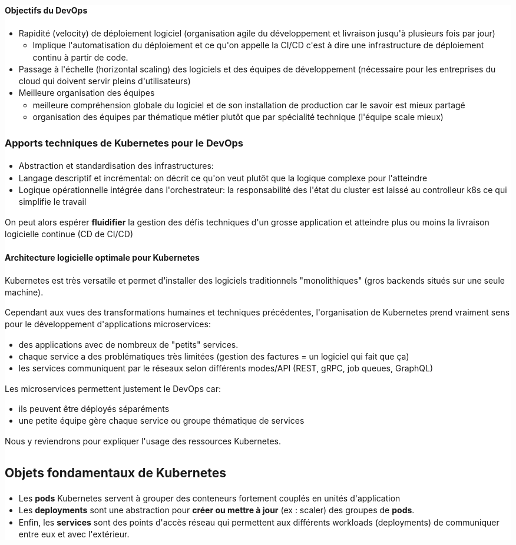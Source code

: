 #### Objectifs du DevOps

- Rapidité (velocity) de déploiement logiciel (organisation agile du développement et livraison jusqu'à plusieurs fois par jour)
  - Implique l'automatisation du déploiement et ce qu'on appelle la CI/CD c'est à dire une infrastructure de déploiement continu à partir de code.
- Passage à l'échelle (horizontal scaling) des logiciels et des équipes de développement (nécessaire pour les entreprises du cloud qui doivent servir pleins d'utilisateurs)
- Meilleure organisation des équipes
  - meilleure compréhension globale du logiciel et de son installation de production car le savoir est mieux partagé
  - organisation des équipes par thématique métier plutôt que par spécialité technique (l'équipe scale mieux)

### Apports techniques de Kubernetes pour le DevOps

- Abstraction et standardisation des infrastructures: 
- Langage descriptif et incrémental: on décrit ce qu'on veut plutôt que la logique complexe pour l'atteindre
- Logique opérationnelle intégrée dans l'orchestrateur: la responsabilité des l'état du cluster est laissé au controlleur k8s ce qui simplifie le travail

On peut alors espérer **fluidifier** la gestion des défis techniques d'un grosse application et atteindre plus ou moins la livraison logicielle continue (CD de CI/CD)

#### Architecture logicielle optimale pour Kubernetes

Kubernetes est très versatile et permet d'installer des logiciels traditionnels "monolithiques" (gros backends situés sur une seule machine).

Cependant aux vues des transformations humaines et techniques précédentes, l'organisation de Kubernetes prend vraiment sens pour le développement d'applications microservices:

  - des applications avec de nombreux de "petits" services.
  - chaque service a des problématiques très limitées (gestion des factures = un logiciel qui fait que ça)
  - les services communiquent par le réseaux selon différents modes/API (REST, gRPC, job queues, GraphQL)



Les microservices permettent justement le DevOps car:
  - ils peuvent être déployés séparéments
  - une petite équipe gère chaque service ou groupe thématique de services

  Nous y reviendrons pour expliquer l'usage des ressources Kubernetes.

## Objets fondamentaux de Kubernetes

- Les **pods** Kubernetes servent à grouper des conteneurs fortement couplés en unités d'application 
- Les **deployments** sont une abstraction pour **créer ou mettre à jour** (ex : scaler) des groupes de **pods**.
- Enfin, les **services** sont des points d'accès réseau qui permettent aux différents workloads (deployments) de communiquer entre eux et avec l'extérieur.
